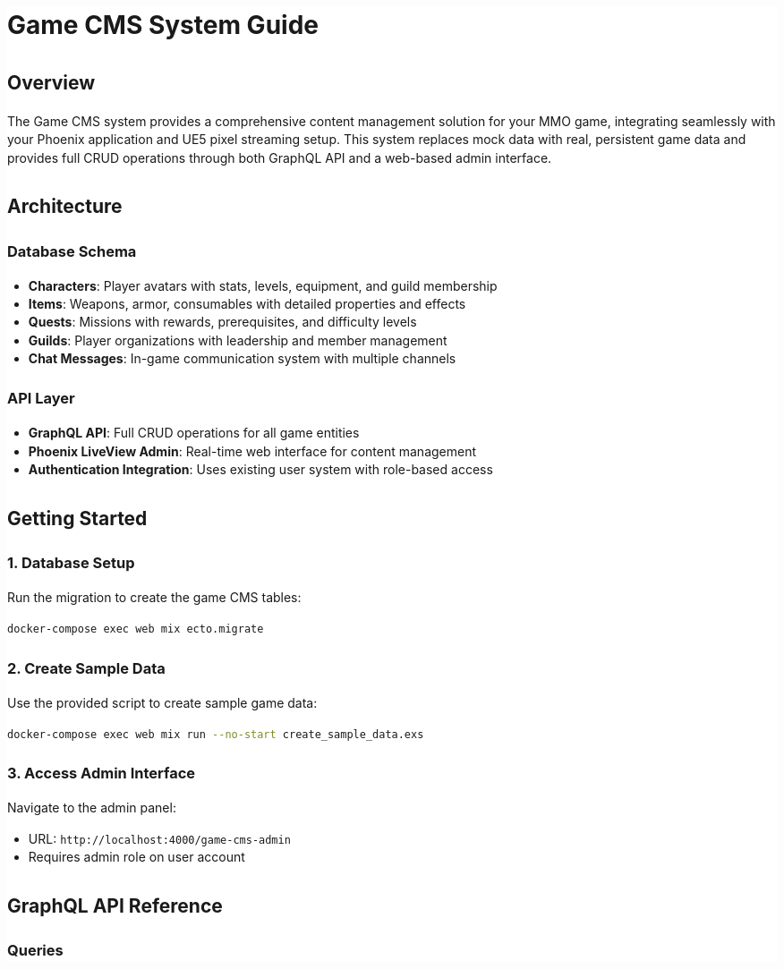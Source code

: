 # Game CMS System Guide

## Overview

The Game CMS system provides a comprehensive content management solution for your MMO game, integrating seamlessly with your Phoenix application and UE5 pixel streaming setup. This system replaces mock data with real, persistent game data and provides full CRUD operations through both GraphQL API and a web-based admin interface.

## Architecture

### Database Schema
- **Characters**: Player avatars with stats, levels, equipment, and guild membership
- **Items**: Weapons, armor, consumables with detailed properties and effects
- **Quests**: Missions with rewards, prerequisites, and difficulty levels
- **Guilds**: Player organizations with leadership and member management
- **Chat Messages**: In-game communication system with multiple channels

### API Layer
- **GraphQL API**: Full CRUD operations for all game entities
- **Phoenix LiveView Admin**: Real-time web interface for content management
- **Authentication Integration**: Uses existing user system with role-based access

## Getting Started

### 1. Database Setup

Run the migration to create the game CMS tables:

```bash
docker-compose exec web mix ecto.migrate
```

### 2. Create Sample Data

Use the provided script to create sample game data:

```bash
docker-compose exec web mix run --no-start create_sample_data.exs
```

### 3. Access Admin Interface

Navigate to the admin panel:
- URL: `http://localhost:4000/game-cms-admin`
- Requires admin role on user account

## GraphQL API Reference

### Queries
